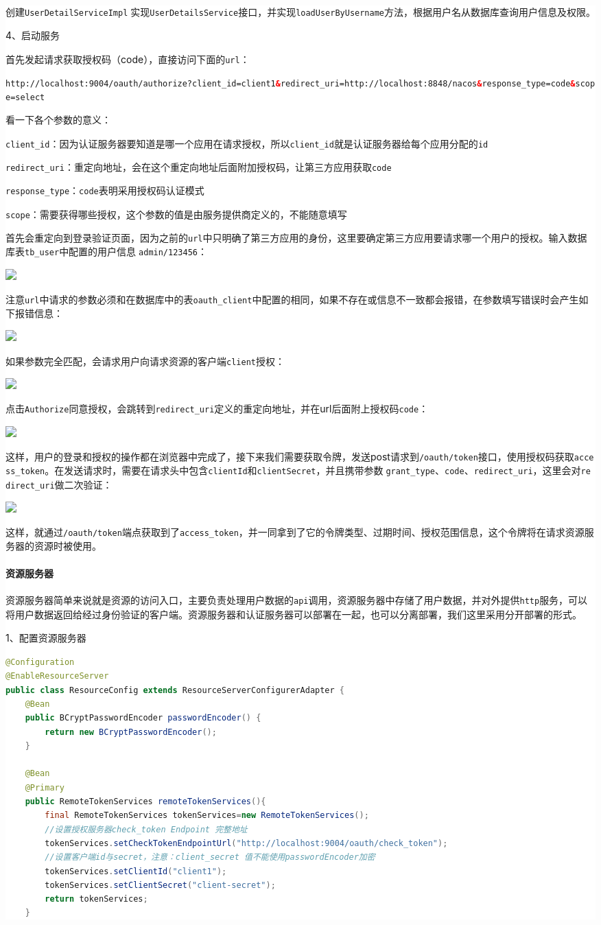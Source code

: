 创建`UserDetailServiceImpl` 实现`UserDetailsService`接口，并实现`loadUserByUsername`方法，根据用户名从数据库查询用户信息及权限。

4、启动服务

首先发起请求获取授权码（code），直接访问下面的`url`：

```html
http://localhost:9004/oauth/authorize?client_id=client1&redirect_uri=http://localhost:8848/nacos&response_type=code&scope=select
```

看一下各个参数的意义：

`client_id`：因为认证服务器要知道是哪一个应用在请求授权，所以`client_id`就是认证服务器给每个应用分配的`id`

`redirect_uri`：重定向地址，会在这个重定向地址后面附加授权码，让第三方应用获取`code`

`response_type`：`code`表明采用授权码认证模式

`scope`：需要获得哪些授权，这个参数的值是由服务提供商定义的，不能随意填写

首先会重定向到登录验证页面，因为之前的`url`中只明确了第三方应用的身份，这里要确定第三方应用要请求哪一个用户的授权。输入数据库表`tb_user`中配置的用户信息 `admin/123456`：

![](https://p3-juejin.byteimg.com/tos-cn-i-k3u1fbpfcp/ee17de0a4ba641a5834533d4a996adc7~tplv-k3u1fbpfcp-zoom-1.image)

注意`url`中请求的参数必须和在数据库中的表`oauth_client`中配置的相同，如果不存在或信息不一致都会报错，在参数填写错误时会产生如下报错信息：

![](https://p3-juejin.byteimg.com/tos-cn-i-k3u1fbpfcp/37079173fbfa4852b1d4e06e8a867aa0~tplv-k3u1fbpfcp-zoom-1.image)

如果参数完全匹配，会请求用户向请求资源的客户端`client`授权：

![](https://p3-juejin.byteimg.com/tos-cn-i-k3u1fbpfcp/dedbac45599e469dbf02cb018acdafb0~tplv-k3u1fbpfcp-zoom-1.image)

点击`Authorize`同意授权，会跳转到`redirect_uri`定义的重定向地址，并在url后面附上授权码`code`：

![](https://p3-juejin.byteimg.com/tos-cn-i-k3u1fbpfcp/a5656f0a0a654f0da76d4340ac1d4636~tplv-k3u1fbpfcp-zoom-1.image)

这样，用户的登录和授权的操作都在浏览器中完成了，接下来我们需要获取令牌，发送post请求到`/oauth/token`接口，使用授权码获取`access_token`。在发送请求时，需要在请求头中包含`clientId`和`clientSecret`，并且携带参数 `grant_type`、`code`、`redirect_uri`，这里会对`redirect_uri`做二次验证：

![](https://p3-juejin.byteimg.com/tos-cn-i-k3u1fbpfcp/e7aeffb0fed74eebb295749f767bd5cc~tplv-k3u1fbpfcp-zoom-1.image)

这样，就通过`/oauth/token`端点获取到了`access_token`，并一同拿到了它的令牌类型、过期时间、授权范围信息，这个令牌将在请求资源服务器的资源时被使用。

#### 资源服务器

资源服务器简单来说就是资源的访问入口，主要负责处理用户数据的`api`调用，资源服务器中存储了用户数据，并对外提供`http`服务，可以将用户数据返回给经过身份验证的客户端。资源服务器和认证服务器可以部署在一起，也可以分离部署，我们这里采用分开部署的形式。

1、配置资源服务器

```java
@Configuration
@EnableResourceServer
public class ResourceConfig extends ResourceServerConfigurerAdapter {
    @Bean
    public BCryptPasswordEncoder passwordEncoder() {
        return new BCryptPasswordEncoder();
    }

    @Bean
    @Primary
    public RemoteTokenServices remoteTokenServices(){
        final RemoteTokenServices tokenServices=new RemoteTokenServices();
        //设置授权服务器check_token Endpoint 完整地址
        tokenServices.setCheckTokenEndpointUrl("http://localhost:9004/oauth/check_token");
        //设置客户端id与secret，注意：client_secret 值不能使用passwordEncoder加密
        tokenServices.setClientId("client1");
        tokenServices.setClientSecret("client-secret");
        return tokenServices;
    }
```